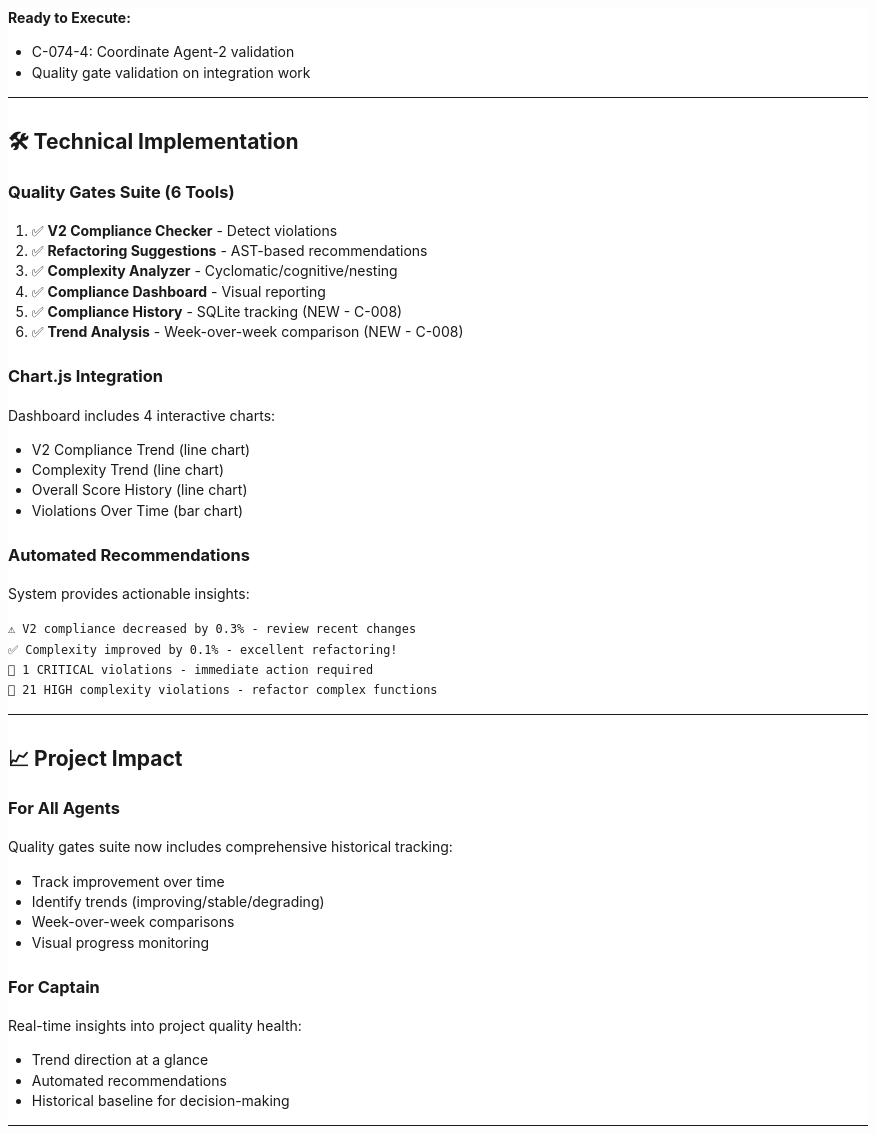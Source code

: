 **Ready to Execute:**
- C-074-4: Coordinate Agent-2 validation
- Quality gate validation on integration work

---

## 🛠️ Technical Implementation

### Quality Gates Suite (6 Tools)
1. ✅ **V2 Compliance Checker** - Detect violations
2. ✅ **Refactoring Suggestions** - AST-based recommendations
3. ✅ **Complexity Analyzer** - Cyclomatic/cognitive/nesting
4. ✅ **Compliance Dashboard** - Visual reporting
5. ✅ **Compliance History** - SQLite tracking (NEW - C-008)
6. ✅ **Trend Analysis** - Week-over-week comparison (NEW - C-008)

### Chart.js Integration
Dashboard includes 4 interactive charts:
- V2 Compliance Trend (line chart)
- Complexity Trend (line chart)
- Overall Score History (line chart)
- Violations Over Time (bar chart)

### Automated Recommendations
System provides actionable insights:
```
⚠️ V2 compliance decreased by 0.3% - review recent changes
✅ Complexity improved by 0.1% - excellent refactoring!
🔴 1 CRITICAL violations - immediate action required
🔴 21 HIGH complexity violations - refactor complex functions
```

---

## 📈 Project Impact

### For All Agents
Quality gates suite now includes comprehensive historical tracking:
- Track improvement over time
- Identify trends (improving/stable/degrading)
- Week-over-week comparisons
- Visual progress monitoring

### For Captain
Real-time insights into project quality health:
- Trend direction at a glance
- Automated recommendations
- Historical baseline for decision-making

---
